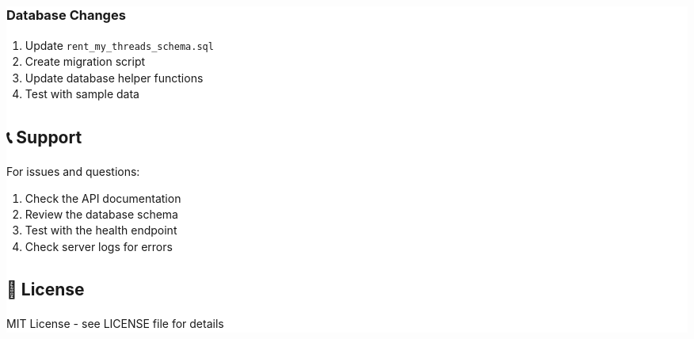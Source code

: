 ### Database Changes

1. Update `rent_my_threads_schema.sql`
2. Create migration script
3. Update database helper functions
4. Test with sample data

## 📞 Support

For issues and questions:

1. Check the API documentation
2. Review the database schema
3. Test with the health endpoint
4. Check server logs for errors

## 📄 License

MIT License - see LICENSE file for details
